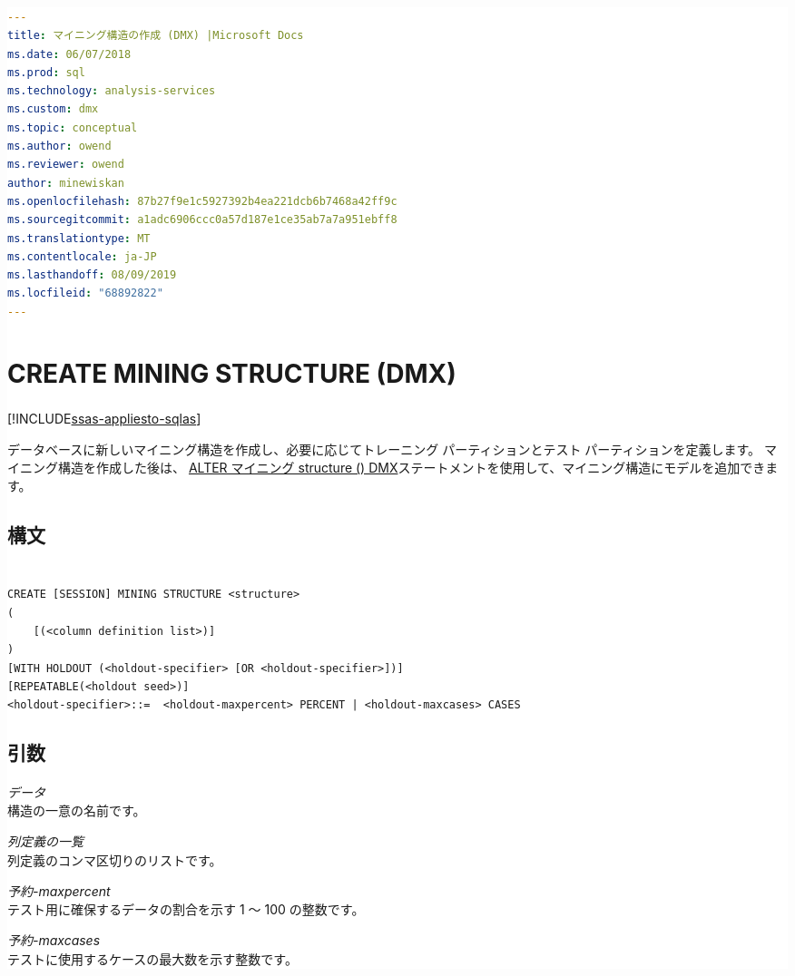 ```yaml
---
title: マイニング構造の作成 (DMX) |Microsoft Docs
ms.date: 06/07/2018
ms.prod: sql
ms.technology: analysis-services
ms.custom: dmx
ms.topic: conceptual
ms.author: owend
ms.reviewer: owend
author: minewiskan
ms.openlocfilehash: 87b27f9e1c5927392b4ea221dcb6b7468a42ff9c
ms.sourcegitcommit: a1adc6906ccc0a57d187e1ce35ab7a7a951ebff8
ms.translationtype: MT
ms.contentlocale: ja-JP
ms.lasthandoff: 08/09/2019
ms.locfileid: "68892822"
---
```

# <a name="create-mining-structure-dmx"></a>CREATE MINING STRUCTURE (DMX)
[!INCLUDE[ssas-appliesto-sqlas](../includes/ssas-appliesto-sqlas.md)]

  データベースに新しいマイニング構造を作成し、必要に応じてトレーニング パーティションとテスト パーティションを定義します。 マイニング構造を作成した後は、 [ALTER マイニング structure &#40;&#41; DMX](../dmx/alter-mining-structure-dmx.md)ステートメントを使用して、マイニング構造にモデルを追加できます。  
  
## <a name="syntax"></a>構文  
  
```  
  
CREATE [SESSION] MINING STRUCTURE <structure>  
(  
    [(<column definition list>)]  
)  
[WITH HOLDOUT (<holdout-specifier> [OR <holdout-specifier>])]  
[REPEATABLE(<holdout seed>)]  
<holdout-specifier>::=  <holdout-maxpercent> PERCENT | <holdout-maxcases> CASES  
```  
  
## <a name="arguments"></a>引数  
 *データ*  
 構造の一意の名前です。  
  
 *列定義の一覧*  
 列定義のコンマ区切りのリストです。  
  
 *予約-maxpercent*  
 テスト用に確保するデータの割合を示す 1 ～ 100 の整数です。  
  
 *予約-maxcases*  
 テストに使用するケースの最大数を示す整数です。  
  